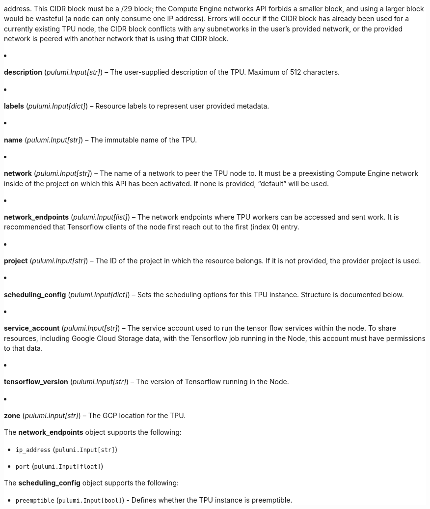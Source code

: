 address. This CIDR block must be a /29 block; the Compute Engine
networks API forbids a smaller block, and using a larger block would
be wasteful (a node can only consume one IP address).
Errors will occur if the CIDR block has already been used for a
currently existing TPU node, the CIDR block conflicts with any
subnetworks in the user’s provided network, or the provided network
is peered with another network that is using that CIDR block.</p></li>
<li><p><strong>description</strong> (<em>pulumi.Input</em><em>[</em><em>str</em><em>]</em>) – The user-supplied description of the TPU. Maximum of 512 characters.</p></li>
<li><p><strong>labels</strong> (<em>pulumi.Input</em><em>[</em><em>dict</em><em>]</em>) – Resource labels to represent user provided metadata.</p></li>
<li><p><strong>name</strong> (<em>pulumi.Input</em><em>[</em><em>str</em><em>]</em>) – The immutable name of the TPU.</p></li>
<li><p><strong>network</strong> (<em>pulumi.Input</em><em>[</em><em>str</em><em>]</em>) – The name of a network to peer the TPU node to. It must be a
preexisting Compute Engine network inside of the project on which
this API has been activated. If none is provided, “default” will be
used.</p></li>
<li><p><strong>network_endpoints</strong> (<em>pulumi.Input</em><em>[</em><em>list</em><em>]</em>) – The network endpoints where TPU workers can be accessed and sent work. It is recommended that Tensorflow clients of the
node first reach out to the first (index 0) entry.</p></li>
<li><p><strong>project</strong> (<em>pulumi.Input</em><em>[</em><em>str</em><em>]</em>) – The ID of the project in which the resource belongs.
If it is not provided, the provider project is used.</p></li>
<li><p><strong>scheduling_config</strong> (<em>pulumi.Input</em><em>[</em><em>dict</em><em>]</em>) – Sets the scheduling options for this TPU instance.  Structure is documented below.</p></li>
<li><p><strong>service_account</strong> (<em>pulumi.Input</em><em>[</em><em>str</em><em>]</em>) – The service account used to run the tensor flow services within the node. To share resources, including Google Cloud
Storage data, with the Tensorflow job running in the Node, this account must have permissions to that data.</p></li>
<li><p><strong>tensorflow_version</strong> (<em>pulumi.Input</em><em>[</em><em>str</em><em>]</em>) – The version of Tensorflow running in the Node.</p></li>
<li><p><strong>zone</strong> (<em>pulumi.Input</em><em>[</em><em>str</em><em>]</em>) – The GCP location for the TPU.</p></li>
</ul>
</dd>
</dl>
<p>The <strong>network_endpoints</strong> object supports the following:</p>
<ul class="simple">
<li><p><code class="docutils literal notranslate"><span class="pre">ip_address</span></code> (<code class="docutils literal notranslate"><span class="pre">pulumi.Input[str]</span></code>)</p></li>
<li><p><code class="docutils literal notranslate"><span class="pre">port</span></code> (<code class="docutils literal notranslate"><span class="pre">pulumi.Input[float]</span></code>)</p></li>
</ul>
<p>The <strong>scheduling_config</strong> object supports the following:</p>
<ul class="simple">
<li><p><code class="docutils literal notranslate"><span class="pre">preemptible</span></code> (<code class="docutils literal notranslate"><span class="pre">pulumi.Input[bool]</span></code>) - Defines whether the TPU instance is preemptible.</p></li>
</ul>
</dd></dl>
